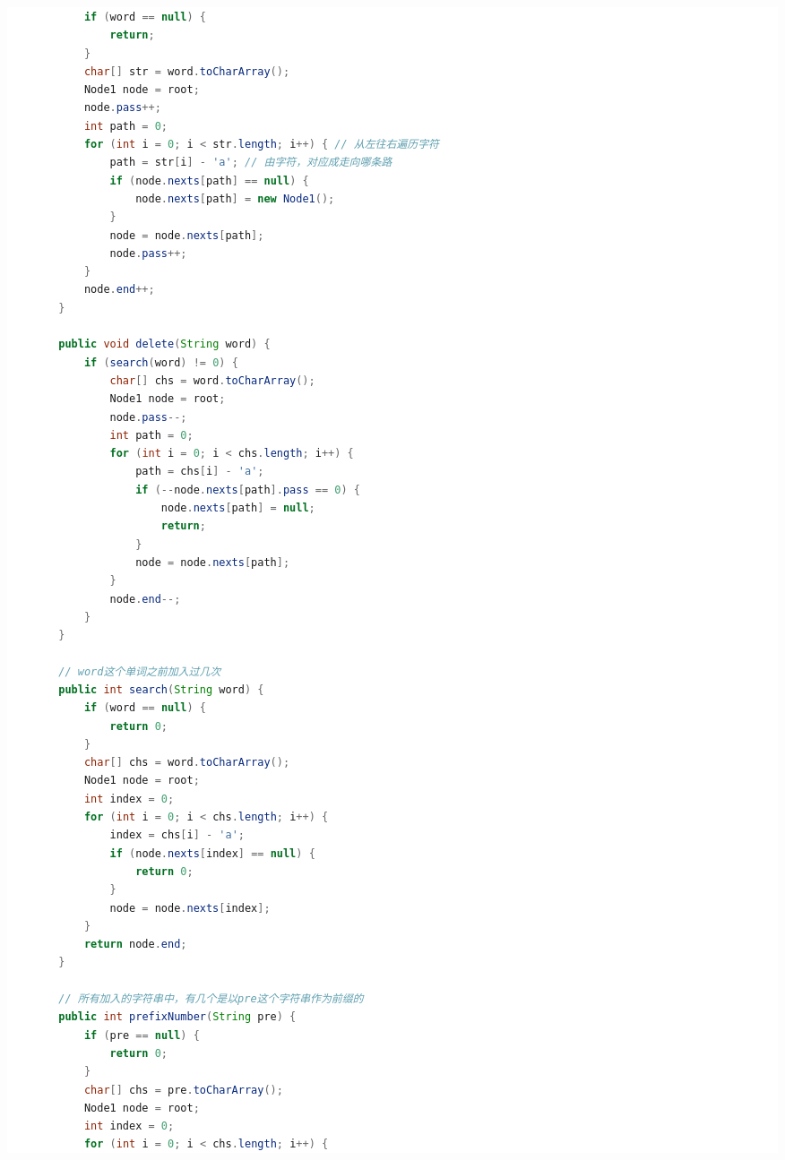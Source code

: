 ``` java
            if (word == null) {
                return;
            }
            char[] str = word.toCharArray();
            Node1 node = root;
            node.pass++;
            int path = 0;
            for (int i = 0; i < str.length; i++) { // 从左往右遍历字符
                path = str[i] - 'a'; // 由字符，对应成走向哪条路
                if (node.nexts[path] == null) {
                    node.nexts[path] = new Node1();
                }
                node = node.nexts[path];
                node.pass++;
            }
            node.end++;
        }

        public void delete(String word) {
            if (search(word) != 0) {
                char[] chs = word.toCharArray();
                Node1 node = root;
                node.pass--;
                int path = 0;
                for (int i = 0; i < chs.length; i++) {
                    path = chs[i] - 'a';
                    if (--node.nexts[path].pass == 0) {
                        node.nexts[path] = null;
                        return;
                    }
                    node = node.nexts[path];
                }
                node.end--;
            }
        }

        // word这个单词之前加入过几次
        public int search(String word) {
            if (word == null) {
                return 0;
            }
            char[] chs = word.toCharArray();
            Node1 node = root;
            int index = 0;
            for (int i = 0; i < chs.length; i++) {
                index = chs[i] - 'a';
                if (node.nexts[index] == null) {
                    return 0;
                }
                node = node.nexts[index];
            }
            return node.end;
        }

        // 所有加入的字符串中，有几个是以pre这个字符串作为前缀的
        public int prefixNumber(String pre) {
            if (pre == null) {
                return 0;
            }
            char[] chs = pre.toCharArray();
            Node1 node = root;
            int index = 0;
            for (int i = 0; i < chs.length; i++) {
```